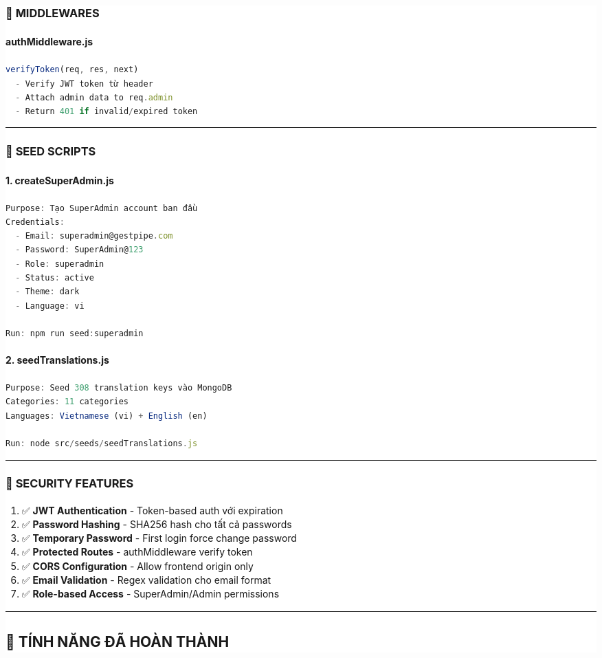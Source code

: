 
### 🔧 **MIDDLEWARES**

#### **authMiddleware.js**
```javascript
verifyToken(req, res, next)
  - Verify JWT token từ header
  - Attach admin data to req.admin
  - Return 401 if invalid/expired token
```

---

### 🌱 **SEED SCRIPTS**

#### **1. createSuperAdmin.js**
```javascript
Purpose: Tạo SuperAdmin account ban đầu
Credentials:
  - Email: superadmin@gestpipe.com
  - Password: SuperAdmin@123
  - Role: superadmin
  - Status: active
  - Theme: dark
  - Language: vi

Run: npm run seed:superadmin
```

#### **2. seedTranslations.js**
```javascript
Purpose: Seed 308 translation keys vào MongoDB
Categories: 11 categories
Languages: Vietnamese (vi) + English (en)

Run: node src/seeds/seedTranslations.js
```

---

### 🔐 **SECURITY FEATURES**

1. ✅ **JWT Authentication** - Token-based auth với expiration
2. ✅ **Password Hashing** - SHA256 hash cho tất cả passwords
3. ✅ **Temporary Password** - First login force change password
4. ✅ **Protected Routes** - authMiddleware verify token
5. ✅ **CORS Configuration** - Allow frontend origin only
6. ✅ **Email Validation** - Regex validation cho email format
7. ✅ **Role-based Access** - SuperAdmin/Admin permissions

---

## 🎯 **TÍNH NĂNG ĐÃ HOÀN THÀNH**
